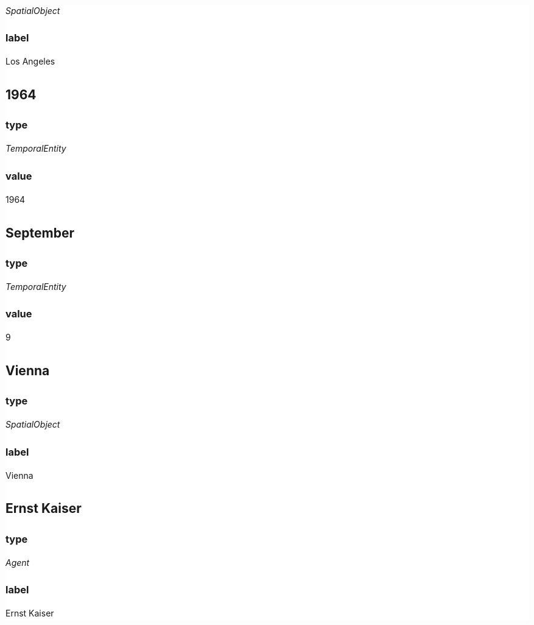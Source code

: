 
*SpatialObject*

### label


Los Angeles

## 1964

### type


*TemporalEntity*

### value


1964

## September

### type


*TemporalEntity*

### value


9

## Vienna

### type


*SpatialObject*

### label


Vienna

## Ernst Kaiser

### type


*Agent*

### label


Ernst Kaiser
